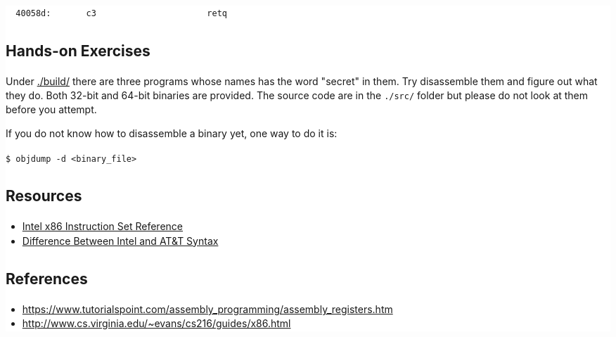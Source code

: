 ```
  40058d:       c3                      retq

```

## Hands-on Exercises
Under [./build/](./build/) there are three programs whose names has the word "secret" in them. Try disassemble them and figure out what they do. Both 32-bit and 64-bit binaries are provided. The source code are in the `./src/` folder but please do not look at them before you attempt.

If you do not know how to disassemble a binary yet, one way to do it is:
```shell
$ objdump -d <binary_file>
```

## Resources
* [Intel x86 Instruction Set Reference](http://www.felixcloutier.com/x86/)
* [Difference Between Intel and AT&T Syntax](http://www.imada.sdu.dk/Courses/DM18/Litteratur/IntelnATT.htm)

## References
* <https://www.tutorialspoint.com/assembly_programming/assembly_registers.htm>
* <http://www.cs.virginia.edu/~evans/cs216/guides/x86.html>
